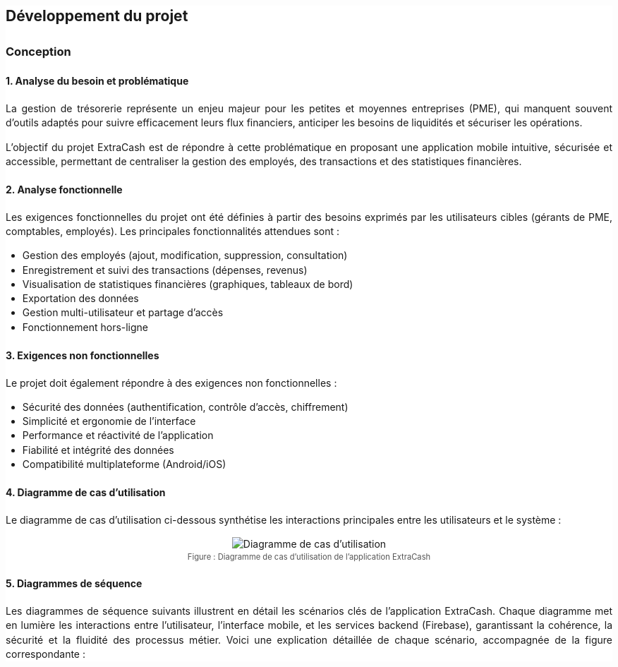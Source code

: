 ## Développement du projet
### Conception

<div style="text-align: justify;">

#### 1. Analyse du besoin et problématique

La gestion de trésorerie représente un enjeu majeur pour les petites et moyennes entreprises (PME), qui manquent souvent d’outils adaptés pour suivre efficacement leurs flux financiers, anticiper les besoins de liquidités et sécuriser les opérations.

L’objectif du projet ExtraCash est de répondre à cette problématique en proposant une application mobile intuitive, sécurisée et accessible, permettant de centraliser la gestion des employés, des transactions et des statistiques financières.

#### 2. Analyse fonctionnelle

Les exigences fonctionnelles du projet ont été définies à partir des besoins exprimés par les utilisateurs cibles (gérants de PME, comptables, employés). Les principales fonctionnalités attendues sont :

- Gestion des employés (ajout, modification, suppression, consultation)
- Enregistrement et suivi des transactions (dépenses, revenus)
- Visualisation de statistiques financières (graphiques, tableaux de bord)
- Exportation des données
- Gestion multi-utilisateur et partage d’accès
- Fonctionnement hors-ligne

#### 3. Exigences non fonctionnelles

Le projet doit également répondre à des exigences non fonctionnelles :

- Sécurité des données (authentification, contrôle d’accès, chiffrement)
- Simplicité et ergonomie de l’interface
- Performance et réactivité de l’application
- Fiabilité et intégrité des données
- Compatibilité multiplateforme (Android/iOS)

#### 4. Diagramme de cas d’utilisation

Le diagramme de cas d’utilisation ci-dessous synthétise les interactions principales entre les utilisateurs et le système :

<div style="text-align: center;">
  <img src="../diagrams/use_case" alt="Diagramme de cas d’utilisation" style="width:500px; max-width:100%; height:auto;"/>
  <div style="font-size: 0.8em; color: #555;">Figure : Diagramme de cas d’utilisation de l’application ExtraCash</div>
</div>

#### 5. Diagrammes de séquence

Les diagrammes de séquence suivants illustrent en détail les scénarios clés de l’application ExtraCash. Chaque diagramme met en lumière les interactions entre l’utilisateur, l’interface mobile, et les services backend (Firebase), garantissant la cohérence, la sécurité et la fluidité des processus métier. Voici une explication détaillée de chaque scénario, accompagnée de la figure correspondante :
